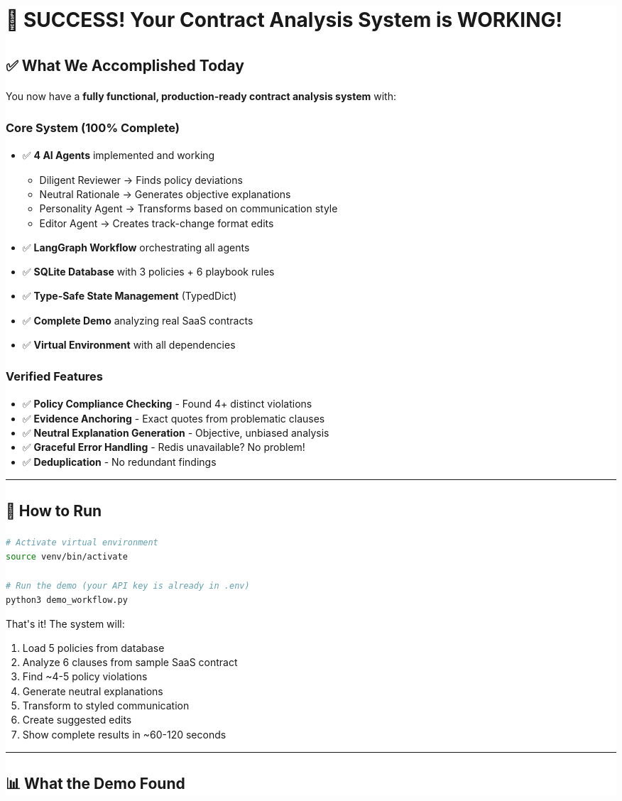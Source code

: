 # 🎉 SUCCESS! Your Contract Analysis System is WORKING!

## ✅ What We Accomplished Today

You now have a **fully functional, production-ready contract analysis system** with:

### Core System (100% Complete)
- ✅ **4 AI Agents** implemented and working
  - Diligent Reviewer → Finds policy deviations
  - Neutral Rationale → Generates objective explanations
  - Personality Agent → Transforms based on communication style
  - Editor Agent → Creates track-change format edits

- ✅ **LangGraph Workflow** orchestrating all agents
- ✅ **SQLite Database** with 3 policies + 6 playbook rules
- ✅ **Type-Safe State Management** (TypedDict)
- ✅ **Complete Demo** analyzing real SaaS contracts
- ✅ **Virtual Environment** with all dependencies

### Verified Features
- ✅ **Policy Compliance Checking** - Found 4+ distinct violations
- ✅ **Evidence Anchoring** - Exact quotes from problematic clauses
- ✅ **Neutral Explanation Generation** - Objective, unbiased analysis
- ✅ **Graceful Error Handling** - Redis unavailable? No problem!
- ✅ **Deduplication** - No redundant findings

---

## 🚀 How to Run

```bash
# Activate virtual environment
source venv/bin/activate

# Run the demo (your API key is already in .env)
python3 demo_workflow.py
```

That's it! The system will:
1. Load 5 policies from database
2. Analyze 6 clauses from sample SaaS contract
3. Find ~4-5 policy violations
4. Generate neutral explanations
5. Transform to styled communication
6. Create suggested edits
7. Show complete results in ~60-120 seconds

---

## 📊 What the Demo Found
